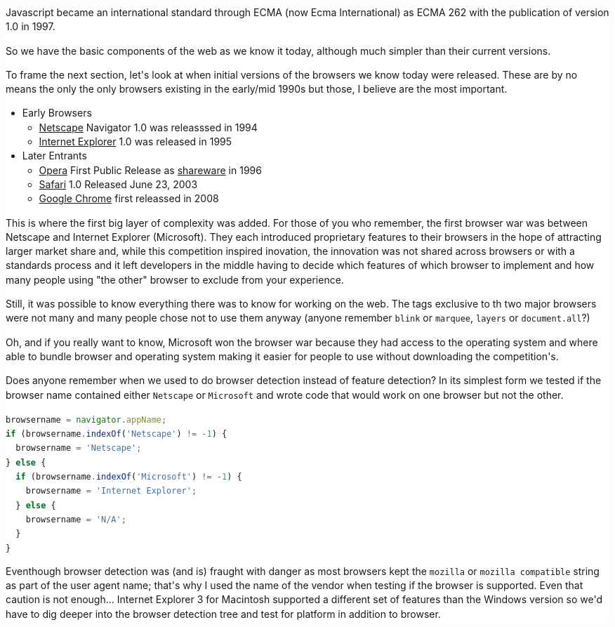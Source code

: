 Javascript became an international standard through ECMA (now Ecma International) as ECMA 262 with the publication of version 1.0 in 1997.

So we have the basic components of the web as we know it today, although much simpler than their current versions.

To frame the next section, let's look at when initial versions of the browsers we know today were released. These are by no means the only the only browsers existing in the early/mid 1990s but those, I believe are the most important.

* Early Browsers
  * [Netscape](<https://www.wikiwand.com/en/Netscape_(web_browser)>) Navigator 1.0 was releasssed in 1994
  * [Internet Explorer](https://www.wikiwand.com/en/History_of_Internet_Explorer) 1.0 was released in 1995
* Later Entrants
  * [Opera](https://www.wikiwand.com/en/History_of_the_Opera_web_browser#) First Public Release as [shareware](https://www.wikiwand.com/en/Shareware) in 1996
  * [Safari](<https://www.wikiwand.com/en/Safari_(web_browser)>) 1.0 Released June 23, 2003
  * [Google Chrome](https://www.wikiwand.com/en/Google_Chrome) first releassed in 2008

This is where the first big layer of complexity was added. For those of you who remember, the first browser war was between Netscape and Internet Explorer (Microsoft). They each introduced proprietary features to their browsers in the hope of attracting larger market share and, while this competition inspired inovation, the innovation was not shared across browsers or with a standards process and it left developers in the middle having to decide which features of which browser to implement and how many people using "the other" browser to exclude from your experience.

Still, it was possible to know everything there was to know for working on the web. The tags exclusive to th two major browsers were not many and many people chose not to use them anyway (anyone remember `blink` or `marquee`, `layers` or `document.all`?)

Oh, and if you really want to know, Microsoft won the browser war because they had access to the operating system and where able to bundle browser and operating system making it easier for people to use without downloading the competition's.

Does anyone remember when we used to do browser detection instead of feature detection? In its simplest form we tested if the browser name contained either `Netscape` or `Microsoft` and wrote code that would work on one browser but not the other.

```javascript
browsername = navigator.appName;
if (browsername.indexOf('Netscape') != -1) {
  browsername = 'Netscape';
} else {
  if (browsername.indexOf('Microsoft') != -1) {
    browsername = 'Internet Explorer';
  } else {
    browsername = 'N/A';
  }
}
```

Eventhough browser detection was (and is) fraught with danger as most browsers kept the `mozilla` or `mozilla compatible` string as part of the user agent name; that's why I used the name of the vendor when testing if the browser is supported. Even that caution is not enough... Internet Explorer 3 for Macintosh supported a different set of features than the Windows version so we'd have to dig deeper into the browser detection tree and test for platform in addition to browser.
